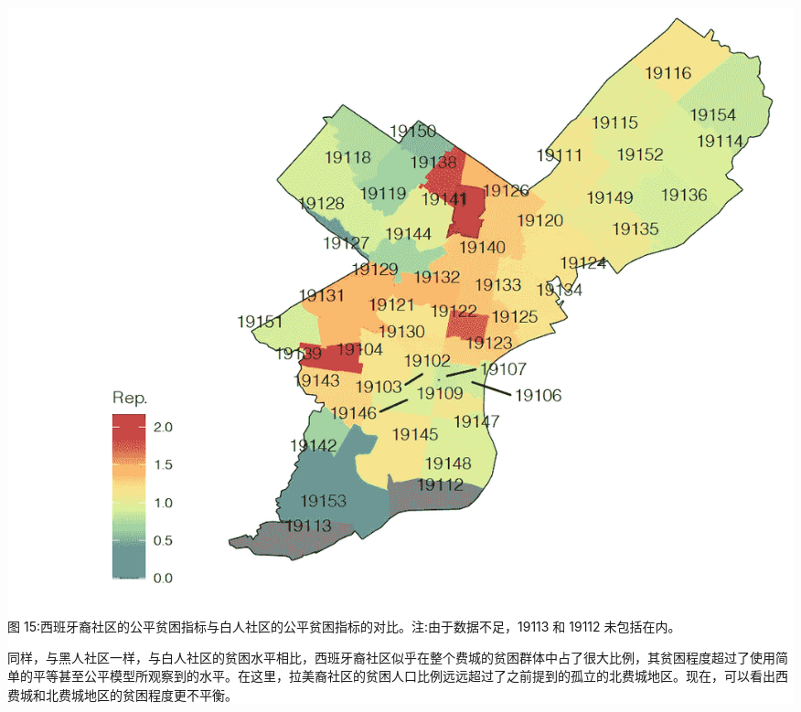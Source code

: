 ![](img/c9f4332a6028572105c63fbb514a2b50.png)

图 15:西班牙裔社区的公平贫困指标与白人社区的公平贫困指标的对比。注:由于数据不足，19113 和 19112 未包括在内。

同样，与黑人社区一样，与白人社区的贫困水平相比，西班牙裔社区似乎在整个费城的贫困群体中占了很大比例，其贫困程度超过了使用简单的平等甚至公平模型所观察到的水平。在这里，拉美裔社区的贫困人口比例远远超过了之前提到的孤立的北费城地区。现在，可以看出西费城和北费城地区的贫困程度更不平衡。
